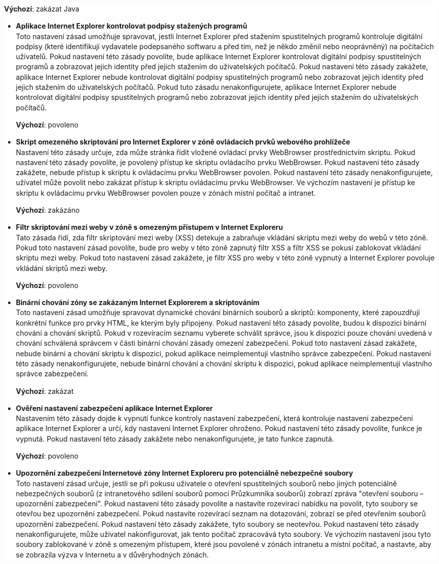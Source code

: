   **Výchozí**: zakázat Java 
  
- **Aplikace Internet Explorer kontrolovat podpisy stažených programů**  
  Toto nastavení zásad umožňuje spravovat, jestli Internet Explorer před stažením spustitelných programů kontroluje digitální podpisy (které identifikují vydavatele podepsaného softwaru a před tím, než je někdo změnil nebo neoprávněný) na počítačích uživatelů. Pokud nastavení této zásady povolíte, bude aplikace Internet Explorer kontrolovat digitální podpisy spustitelných programů a zobrazovat jejich identity před jejich stažením do uživatelských počítačů. Pokud nastavení této zásady zakážete, aplikace Internet Explorer nebude kontrolovat digitální podpisy spustitelných programů nebo zobrazovat jejich identity před jejich stažením do uživatelských počítačů. Pokud tuto zásadu nenakonfigurujete, aplikace Internet Explorer nebude kontrolovat digitální podpisy spustitelných programů nebo zobrazovat jejich identity před jejich stažením do uživatelských počítačů.
  
  **Výchozí**: povoleno  
  
- **Skript omezeného skriptování pro Internet Explorer v zóně ovládacích prvků webového prohlížeče**  
  Nastavení této zásady určuje, zda může stránka řídit vložené ovládací prvky WebBrowser prostřednictvím skriptu. Pokud nastavení této zásady povolíte, je povolený přístup ke skriptu ovládacího prvku WebBrowser. Pokud nastavení této zásady zakážete, nebude přístup k skriptu k ovládacímu prvku WebBrowser povolen. Pokud nastavení této zásady nenakonfigurujete, uživatel může povolit nebo zakázat přístup k skriptu ovládacímu prvku WebBrowser. Ve výchozím nastavení je přístup ke skriptu k ovládacímu prvku WebBrowser povolen pouze v zónách místní počítač a intranet.
  
  **Výchozí**: zakázáno  
  
- **Filtr skriptování mezi weby v zóně s omezeným přístupem v Internet Exploreru**  
  Tato zásada řídí, zda filtr skriptování mezi weby (XSS) detekuje a zabraňuje vkládání skriptu mezi weby do webů v této zóně. Pokud toto nastavení zásad povolíte, bude pro weby v této zóně zapnutý filtr XSS a filtr XSS se pokusí zablokovat vkládání skriptu mezi weby. Pokud toto nastavení zásad zakážete, je filtr XSS pro weby v této zóně vypnutý a Internet Explorer povoluje vkládání skriptů mezi weby.
  
  **Výchozí**: povoleno  
  
- **Binární chování zóny se zakázaným Internet Explorerem a skriptováním**  
  Toto nastavení zásad umožňuje spravovat dynamické chování binárních souborů a skriptů: komponenty, které zapouzdřují konkrétní funkce pro prvky HTML, ke kterým byly připojeny. Pokud nastavení této zásady povolíte, budou k dispozici binární chování a chování skriptů. Pokud v rozevíracím seznamu vyberete schválit správce, jsou k dispozici pouze chování uvedená v chování schválená správcem v části binární chování zásady omezení zabezpečení. Pokud toto nastavení zásad zakážete, nebude binární a chování skriptu k dispozici, pokud aplikace neimplementují vlastního správce zabezpečení. Pokud nastavení této zásady nenakonfigurujete, nebude binární chování a chování skriptu k dispozici, pokud aplikace neimplementují vlastního správce zabezpečení.
  
  **Výchozí**: zakázat  
  
- **Ověření nastavení zabezpečení aplikace Internet Explorer**  
  Nastavením této zásady dojde k vypnutí funkce kontroly nastavení zabezpečení, která kontroluje nastavení zabezpečení aplikace Internet Explorer a určí, kdy nastavení Internet Explorer ohroženo. Pokud nastavení této zásady povolíte, funkce je vypnutá. Pokud nastavení této zásady zakážete nebo nenakonfigurujete, je tato funkce zapnutá.
  
  **Výchozí**: povoleno  
  
- **Upozornění zabezpečení Internetové zóny Internet Exploreru pro potenciálně nebezpečné soubory**  
  Toto nastavení zásad určuje, jestli se při pokusu uživatele o otevření spustitelných souborů nebo jiných potenciálně nebezpečných souborů (z intranetového sdílení souborů pomocí Průzkumníka souborů) zobrazí zpráva "otevření souboru – upozornění zabezpečení". Pokud nastavení této zásady povolíte a nastavíte rozevírací nabídku na povolit, tyto soubory se otevřou bez upozornění zabezpečení. Pokud nastavíte rozevírací seznam na dotazování, zobrazí se před otevřením souborů upozornění zabezpečení. Pokud nastavení této zásady zakážete, tyto soubory se neotevřou. Pokud nastavení této zásady nenakonfigurujete, může uživatel nakonfigurovat, jak tento počítač zpracovává tyto soubory. Ve výchozím nastavení jsou tyto soubory zablokované v zóně s omezeným přístupem, které jsou povolené v zónách intranetu a místní počítač, a nastavte, aby se zobrazila výzva v Internetu a v důvěryhodných zónách.
  